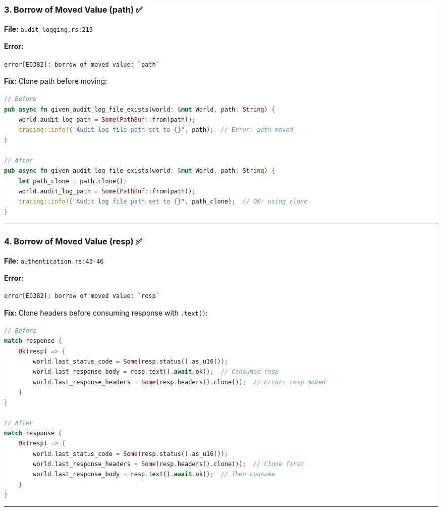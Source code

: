 ### 3. Borrow of Moved Value (path) ✅
**File:** `audit_logging.rs:219`

**Error:**
```
error[E0382]: borrow of moved value: `path`
```

**Fix:**
Clone path before moving:
```rust
// Before
pub async fn given_audit_log_file_exists(world: &mut World, path: String) {
    world.audit_log_path = Some(PathBuf::from(path));
    tracing::info!("Audit log file path set to {}", path);  // Error: path moved
}

// After
pub async fn given_audit_log_file_exists(world: &mut World, path: String) {
    let path_clone = path.clone();
    world.audit_log_path = Some(PathBuf::from(path));
    tracing::info!("Audit log file path set to {}", path_clone);  // OK: using clone
}
```

---

### 4. Borrow of Moved Value (resp) ✅
**File:** `authentication.rs:43-46`

**Error:**
```
error[E0382]: borrow of moved value: `resp`
```

**Fix:**
Clone headers before consuming response with `.text()`:
```rust
// Before
match response {
    Ok(resp) => {
        world.last_status_code = Some(resp.status().as_u16());
        world.last_response_body = resp.text().await.ok();  // Consumes resp
        world.last_response_headers = Some(resp.headers().clone());  // Error: resp moved
    }
}

// After
match response {
    Ok(resp) => {
        world.last_status_code = Some(resp.status().as_u16());
        world.last_response_headers = Some(resp.headers().clone());  // Clone first
        world.last_response_body = resp.text().await.ok();  // Then consume
    }
}
```

---